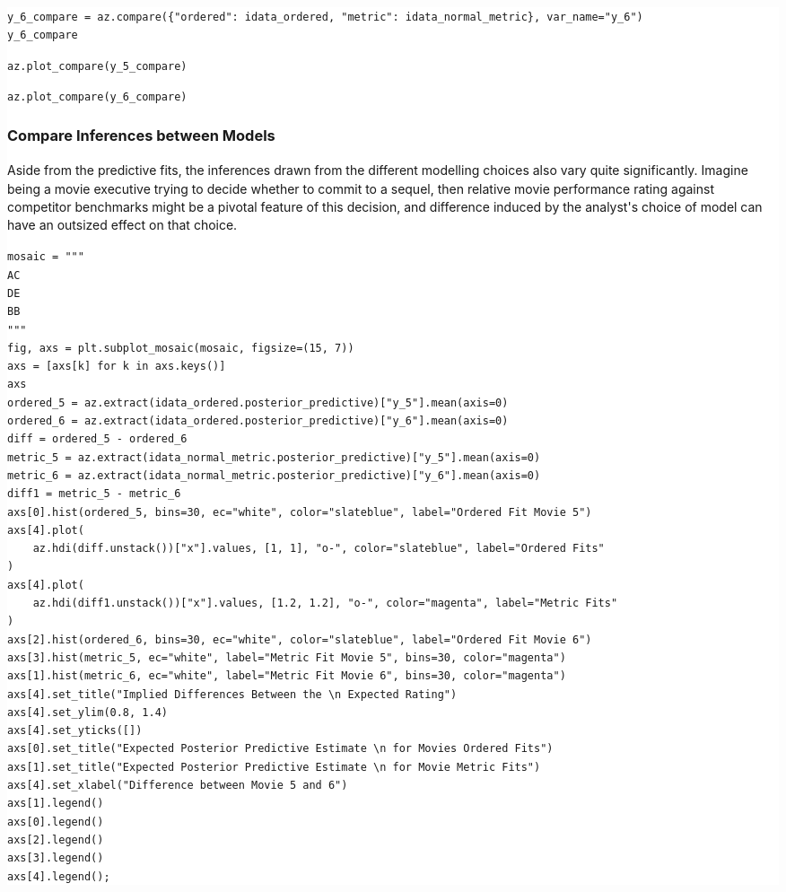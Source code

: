 ```{code-cell} ipython3
y_6_compare = az.compare({"ordered": idata_ordered, "metric": idata_normal_metric}, var_name="y_6")
y_6_compare
```

```{code-cell} ipython3
az.plot_compare(y_5_compare)
```

```{code-cell} ipython3
az.plot_compare(y_6_compare)
```

### Compare Inferences between Models

Aside from the predictive fits, the inferences drawn from the different modelling choices also vary quite significantly. Imagine being a movie executive trying to decide whether to commit to a sequel, then relative movie performance rating against competitor  benchmarks might be a pivotal feature of this decision, and difference induced by the analyst's choice of model can have an outsized effect on that choice. 

```{code-cell} ipython3
mosaic = """
AC
DE
BB
"""
fig, axs = plt.subplot_mosaic(mosaic, figsize=(15, 7))
axs = [axs[k] for k in axs.keys()]
axs
ordered_5 = az.extract(idata_ordered.posterior_predictive)["y_5"].mean(axis=0)
ordered_6 = az.extract(idata_ordered.posterior_predictive)["y_6"].mean(axis=0)
diff = ordered_5 - ordered_6
metric_5 = az.extract(idata_normal_metric.posterior_predictive)["y_5"].mean(axis=0)
metric_6 = az.extract(idata_normal_metric.posterior_predictive)["y_6"].mean(axis=0)
diff1 = metric_5 - metric_6
axs[0].hist(ordered_5, bins=30, ec="white", color="slateblue", label="Ordered Fit Movie 5")
axs[4].plot(
    az.hdi(diff.unstack())["x"].values, [1, 1], "o-", color="slateblue", label="Ordered Fits"
)
axs[4].plot(
    az.hdi(diff1.unstack())["x"].values, [1.2, 1.2], "o-", color="magenta", label="Metric Fits"
)
axs[2].hist(ordered_6, bins=30, ec="white", color="slateblue", label="Ordered Fit Movie 6")
axs[3].hist(metric_5, ec="white", label="Metric Fit Movie 5", bins=30, color="magenta")
axs[1].hist(metric_6, ec="white", label="Metric Fit Movie 6", bins=30, color="magenta")
axs[4].set_title("Implied Differences Between the \n Expected Rating")
axs[4].set_ylim(0.8, 1.4)
axs[4].set_yticks([])
axs[0].set_title("Expected Posterior Predictive Estimate \n for Movies Ordered Fits")
axs[1].set_title("Expected Posterior Predictive Estimate \n for Movie Metric Fits")
axs[4].set_xlabel("Difference between Movie 5 and 6")
axs[1].legend()
axs[0].legend()
axs[2].legend()
axs[3].legend()
axs[4].legend();
```
